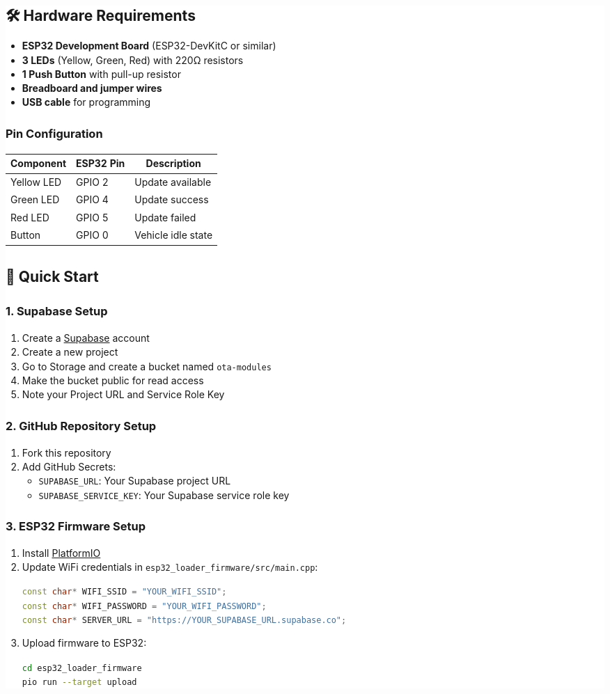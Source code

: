 ## 🛠️ Hardware Requirements

- **ESP32 Development Board** (ESP32-DevKitC or similar)
- **3 LEDs** (Yellow, Green, Red) with 220Ω resistors
- **1 Push Button** with pull-up resistor
- **Breadboard and jumper wires**
- **USB cable** for programming

### Pin Configuration

| Component | ESP32 Pin | Description |
|-----------|-----------|-------------|
| Yellow LED | GPIO 2 | Update available |
| Green LED | GPIO 4 | Update success |
| Red LED | GPIO 5 | Update failed |
| Button | GPIO 0 | Vehicle idle state |

## 🚀 Quick Start

### 1. Supabase Setup

1. Create a [Supabase](https://supabase.com) account
2. Create a new project
3. Go to Storage and create a bucket named `ota-modules`
4. Make the bucket public for read access
5. Note your Project URL and Service Role Key

### 2. GitHub Repository Setup

1. Fork this repository
2. Add GitHub Secrets:
   - `SUPABASE_URL`: Your Supabase project URL
   - `SUPABASE_SERVICE_KEY`: Your Supabase service role key

### 3. ESP32 Firmware Setup

1. Install [PlatformIO](https://platformio.org/)
2. Update WiFi credentials in `esp32_loader_firmware/src/main.cpp`:
   ```cpp
   const char* WIFI_SSID = "YOUR_WIFI_SSID";
   const char* WIFI_PASSWORD = "YOUR_WIFI_PASSWORD";
   const char* SERVER_URL = "https://YOUR_SUPABASE_URL.supabase.co";
   ```
3. Upload firmware to ESP32:
   ```bash
   cd esp32_loader_firmware
   pio run --target upload
   ```
